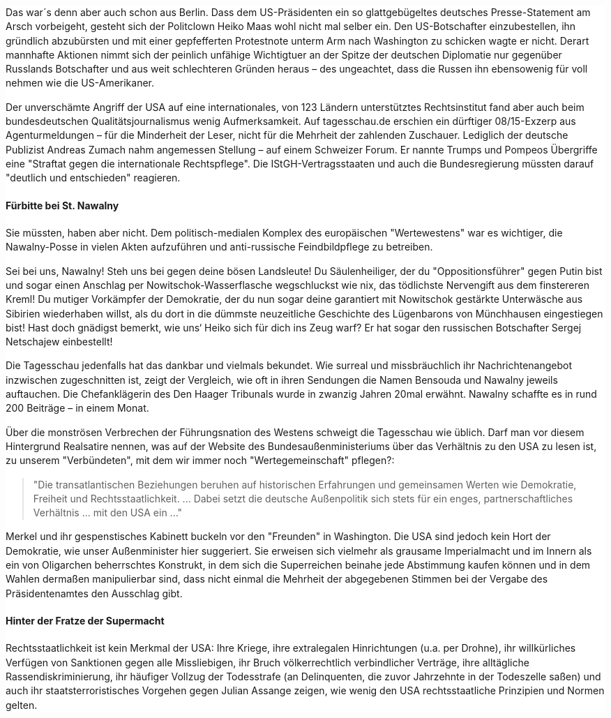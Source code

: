Das war´s denn aber auch schon aus Berlin. Dass dem US-Präsidenten ein so glattgebügeltes deutsches Presse-Statement am Arsch vorbeigeht, gesteht sich der Politclown Heiko Maas wohl nicht mal selber ein. Den US-Botschafter einzubestellen, ihn gründlich abzubürsten und mit einer gepfefferten Protestnote unterm Arm nach Washington zu schicken wagte er nicht. Derart mannhafte Aktionen nimmt sich der peinlich unfähige Wichtigtuer an der Spitze der deutschen Diplomatie nur gegenüber Russlands Botschafter und aus weit schlechteren Gründen heraus – des ungeachtet, dass die Russen ihn ebensowenig für voll nehmen wie die US-Amerikaner.

Der unverschämte Angriff der USA auf eine internationales, von 123 Ländern unterstütztes Rechtsinstitut fand aber auch beim bundesdeutschen Qualitätsjournalismus wenig Aufmerksamkeit. Auf tagesschau.de erschien ein dürftiger 08/15-Exzerp aus Agenturmeldungen – für die Minderheit der Leser, nicht für die Mehrheit der zahlenden Zuschauer. Lediglich der deutsche Publizist Andreas Zumach nahm angemessen Stellung – auf einem Schweizer Forum. Er nannte Trumps und Pompeos Übergriffe eine "Straftat gegen die internationale Rechtspflege". Die IStGH-Vertragsstaaten und auch die Bundesregierung müssten darauf "deutlich und entschieden" reagieren.

#### Fürbitte bei St. Nawalny

Sie müssten, haben aber nicht. Dem politisch-medialen Komplex des europäischen "Wertewestens" war es wichtiger, die Nawalny-Posse in vielen Akten aufzuführen und anti-russische Feindbildpflege zu betreiben. 

Sei bei uns, Nawalny! Steh uns bei gegen deine bösen Landsleute! Du Säulenheiliger, der du "Oppositionsführer" gegen Putin bist und sogar einen Anschlag per Nowitschok-Wasserflasche wegschluckst wie nix, das tödlichste Nervengift aus dem finstereren Kreml! Du mutiger Vorkämpfer der Demokratie, der du nun sogar deine garantiert mit Nowitschok gestärkte Unterwäsche aus Sibirien wiederhaben willst, als du dort in die dümmste neuzeitliche Geschichte des Lügenbarons von Münchhausen eingestiegen bist! Hast doch gnädigst bemerkt, wie uns‘ Heiko sich für dich ins Zeug warf? Er hat sogar den russischen Botschafter Sergej Netschajew einbestellt!

Die Tagesschau jedenfalls hat das dankbar und vielmals bekundet. Wie surreal und missbräuchlich ihr Nachrichtenangebot inzwischen zugeschnitten ist, zeigt der Vergleich, wie oft in ihren Sendungen die Namen Bensouda und Nawalny jeweils auftauchen. Die Chefanklägerin des Den Haager Tribunals wurde in zwanzig Jahren 20mal erwähnt. Nawalny schaffte es in rund 200 Beiträge – in einem Monat.

Über die monströsen Verbrechen der Führungsnation des Westens schweigt die Tagesschau wie üblich. Darf man vor diesem Hintergrund Realsatire nennen, was auf der Website des Bundesaußenministeriums über das Verhältnis zu den USA zu lesen ist, zu unserem "Verbündeten", mit dem wir immer noch "Wertegemeinschaft" pflegen?: 

> "Die transatlantischen Beziehungen beruhen auf historischen Erfahrungen und gemeinsamen Werten wie Demokratie, Freiheit und Rechtsstaatlichkeit. ... Dabei setzt die deutsche Außenpolitik sich stets für ein enges, partnerschaftliches Verhältnis ... mit den USA ein ..."

Merkel und ihr gespenstisches Kabinett buckeln vor den "Freunden" in Washington. Die USA sind jedoch kein Hort der Demokratie, wie unser Außenminister hier suggeriert. Sie erweisen sich vielmehr als grausame Imperialmacht und im Innern als ein von Oligarchen beherrschtes Konstrukt, in dem sich die Superreichen beinahe jede Abstimmung kaufen können und in dem Wahlen dermaßen manipulierbar sind, dass nicht einmal die Mehrheit der abgegebenen Stimmen bei der Vergabe des Präsidentenamtes den Ausschlag gibt.

#### Hinter der Fratze der Supermacht

Rechtsstaatlichkeit ist kein Merkmal der USA: Ihre Kriege, ihre extralegalen Hinrichtungen (u.a. per Drohne), ihr willkürliches Verfügen von Sanktionen gegen alle Missliebigen, ihr Bruch völkerrechtlich verbindlicher Verträge, ihre alltägliche Rassendiskriminierung, ihr häufiger Vollzug der Todesstrafe (an Delinquenten, die zuvor Jahrzehnte in der Todeszelle saßen) und auch ihr staatsterroristisches Vorgehen gegen Julian Assange zeigen, wie wenig den USA rechtsstaatliche Prinzipien und Normen gelten.
